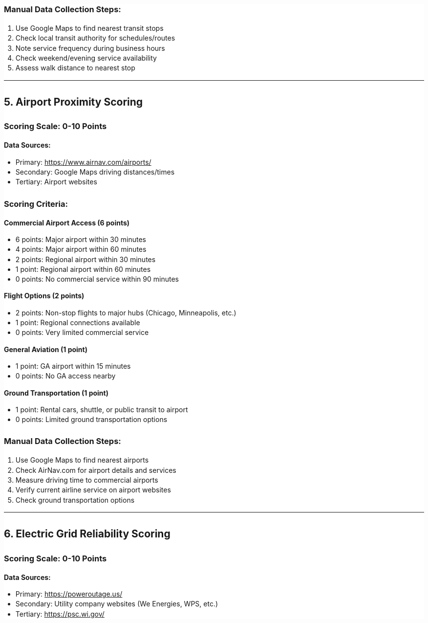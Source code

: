 ### Manual Data Collection Steps:
1. Use Google Maps to find nearest transit stops
2. Check local transit authority for schedules/routes
3. Note service frequency during business hours
4. Check weekend/evening service availability
5. Assess walk distance to nearest stop

---

## 5. Airport Proximity Scoring

### Scoring Scale: 0-10 Points
**Data Sources:**
- Primary: https://www.airnav.com/airports/
- Secondary: Google Maps driving distances/times
- Tertiary: Airport websites

### Scoring Criteria:

**Commercial Airport Access (6 points)**
- 6 points: Major airport within 30 minutes
- 4 points: Major airport within 60 minutes
- 2 points: Regional airport within 30 minutes
- 1 point: Regional airport within 60 minutes
- 0 points: No commercial service within 90 minutes

**Flight Options (2 points)**
- 2 points: Non-stop flights to major hubs (Chicago, Minneapolis, etc.)
- 1 point: Regional connections available
- 0 points: Very limited commercial service

**General Aviation (1 point)**
- 1 point: GA airport within 15 minutes
- 0 points: No GA access nearby

**Ground Transportation (1 point)**
- 1 point: Rental cars, shuttle, or public transit to airport
- 0 points: Limited ground transportation options

### Manual Data Collection Steps:
1. Use Google Maps to find nearest airports
2. Check AirNav.com for airport details and services
3. Measure driving time to commercial airports
4. Verify current airline service on airport websites
5. Check ground transportation options

---

## 6. Electric Grid Reliability Scoring

### Scoring Scale: 0-10 Points
**Data Sources:**
- Primary: https://poweroutage.us/
- Secondary: Utility company websites (We Energies, WPS, etc.)
- Tertiary: https://psc.wi.gov/
